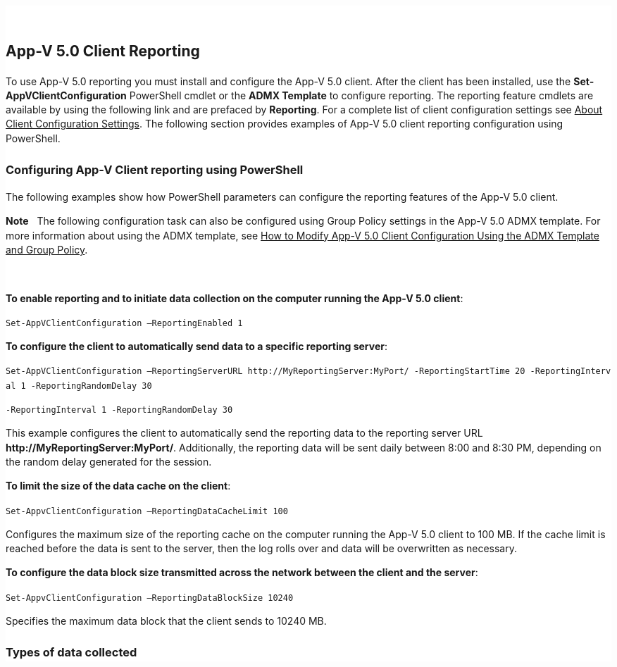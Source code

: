  

## <a href="" id="---------app-v-5-0-client-reporting"></a> App-V 5.0 Client Reporting


To use App-V 5.0 reporting you must install and configure the App-V 5.0 client. After the client has been installed, use the **Set-AppVClientConfiguration** PowerShell cmdlet or the **ADMX Template** to configure reporting. The reporting feature cmdlets are available by using the following link and are prefaced by **Reporting**. For a complete list of client configuration settings see [About Client Configuration Settings](about-client-configuration-settings.md). The following section provides examples of App-V 5.0 client reporting configuration using PowerShell.

### Configuring App-V Client reporting using PowerShell

The following examples show how PowerShell parameters can configure the reporting features of the App-V 5.0 client.

**Note**  
The following configuration task can also be configured using Group Policy settings in the App-V 5.0 ADMX template. For more information about using the ADMX template, see [How to Modify App-V 5.0 Client Configuration Using the ADMX Template and Group Policy](how-to-modify-app-v-50-client-configuration-using-the-admx-template-and-group-policy.md).

 

**To enable reporting and to initiate data collection on the computer running the App-V 5.0 client**:

`Set-AppVClientConfiguration –ReportingEnabled 1`

**To configure the client to automatically send data to a specific reporting server**:

``` syntax
Set-AppVClientConfiguration –ReportingServerURL http://MyReportingServer:MyPort/ -ReportingStartTime 20 -ReportingInterval 1 -ReportingRandomDelay 30
```

`-ReportingInterval 1 -ReportingRandomDelay 30`

This example configures the client to automatically send the reporting data to the reporting server URL **http://MyReportingServer:MyPort/**. Additionally, the reporting data will be sent daily between 8:00 and 8:30 PM, depending on the random delay generated for the session.

**To limit the size of the data cache on the client**:

`Set-AppvClientConfiguration –ReportingDataCacheLimit 100`

Configures the maximum size of the reporting cache on the computer running the App-V 5.0 client to 100 MB. If the cache limit is reached before the data is sent to the server, then the log rolls over and data will be overwritten as necessary.

**To configure the data block size transmitted across the network between the client and the server**:

`Set-AppvClientConfiguration –ReportingDataBlockSize 10240`

Specifies the maximum data block that the client sends to 10240 MB.

### Types of data collected
